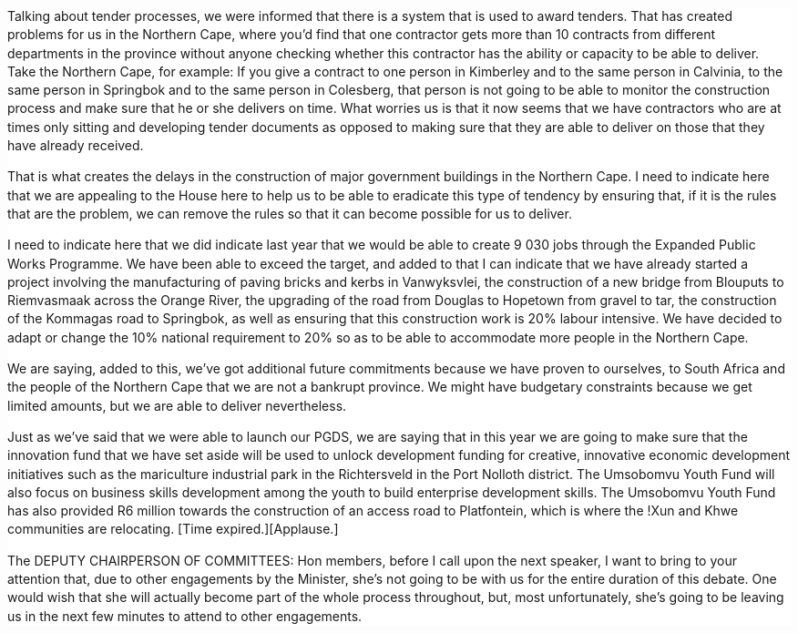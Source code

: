 Talking about tender processes, we were informed that there is a system
that is used to award tenders. That has created problems for us in the
Northern Cape, where you’d find that one contractor gets more than 10
contracts from different departments in the province without anyone
checking whether this contractor has the ability or capacity to be able to
deliver. Take the Northern Cape, for example: If you give a contract to one
person in Kimberley and to the same person in Calvinia, to the same person
in Springbok and to the same person in Colesberg, that person is not going
to be able to monitor the construction process and make sure that he or she
delivers on time. What worries us is that it now seems that we have
contractors who are at times only sitting and developing tender documents
as opposed to making sure that they are able to deliver on those that they
have already received.

That is what creates the delays in the construction of major government
buildings in the Northern Cape. I need to indicate here that we are
appealing to the House here to help us to be able to eradicate this type of
tendency by ensuring that, if it is the rules that are the problem, we can
remove the rules so that it can become possible for us to deliver.

I need to indicate here that we did indicate last year that we would be
able to create 9 030 jobs through the Expanded Public Works Programme. We
have been able to exceed the target, and added to that I can indicate that
we have already started a project involving the manufacturing of paving
bricks and kerbs in Vanwyksvlei, the construction of a new bridge from
Blouputs to Riemvasmaak across the Orange River, the upgrading of the road
from Douglas to Hopetown from gravel to tar, the construction of the
Kommagas road to Springbok, as well as ensuring that this construction work
is 20% labour intensive. We have decided to adapt or change the 10%
national requirement to 20% so as to be able to accommodate more people in
the Northern Cape.

We are saying, added to this, we’ve got additional future commitments
because we have proven to ourselves, to South Africa and the people of the
Northern Cape that we are not a bankrupt province. We might have budgetary
constraints because we get limited amounts, but we are able to deliver
nevertheless.

Just as we’ve said that we were able to launch our PGDS, we are saying that
in this year we are going to make sure that the innovation fund that we
have set aside will be used to unlock development funding for creative,
innovative economic development initiatives such as the mariculture
industrial park in the Richtersveld in the Port Nolloth district. The
Umsobomvu Youth Fund will also focus on business skills development among
the youth to build enterprise development skills. The Umsobomvu Youth Fund
has also provided R6 million towards the construction of an access road to
Platfontein, which is where the !Xun and Khwe communities are relocating.
[Time expired.][Applause.]

The DEPUTY CHAIRPERSON OF COMMITTEES: Hon members, before I call upon the
next speaker, I want to bring to your attention that, due to other
engagements by the Minister, she’s not going to be with us for the entire
duration of this debate. One would wish that she will actually become part
of the whole process throughout, but, most unfortunately, she’s going to be
leaving us in the next few minutes to attend to other engagements.
